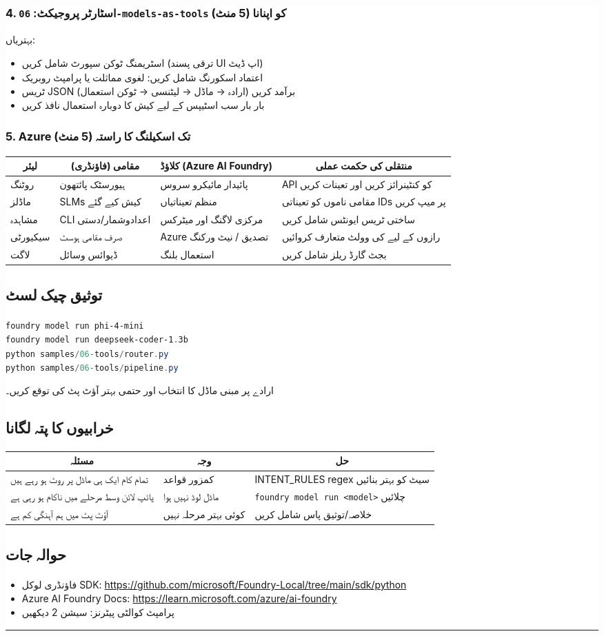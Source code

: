 
### 4. اسٹارٹر پروجیکٹ: `06-models-as-tools` کو اپنانا (5 منٹ)

بہتریاں:
- اسٹریمنگ ٹوکن سپورٹ شامل کریں (ترقی پسند UI اپ ڈیٹ)
- اعتماد اسکورنگ شامل کریں: لغوی مماثلت یا پرامپٹ روبریک
- ٹریس JSON برآمد کریں (ارادہ → ماڈل → لیٹنسی → ٹوکن استعمال)
- بار بار سب اسٹیپس کے لیے کیش کا دوبارہ استعمال نافذ کریں

### 5. Azure تک اسکیلنگ کا راستہ (5 منٹ)

| لیئر | مقامی (فاؤنڈری) | کلاؤڈ (Azure AI Foundry) | منتقلی کی حکمت عملی |
|------|-----------------|--------------------------|---------------------|
| روٹنگ | ہیورسٹک پائتھون | پائیدار مائیکرو سروس | API کو کنٹینرائز کریں اور تعینات کریں |
| ماڈلز | SLMs کیش کیے گئے | منظم تعیناتیاں | مقامی ناموں کو تعیناتی IDs پر میپ کریں |
| مشاہدہ | CLI اعدادوشمار/دستی | مرکزی لاگنگ اور میٹرکس | ساختی ٹریس ایونٹس شامل کریں |
| سیکیورٹی | صرف مقامی ہوسٹ | Azure تصدیق / نیٹ ورکنگ | رازوں کے لیے کی وولٹ متعارف کروائیں |
| لاگت | ڈیوائس وسائل | استعمال بلنگ | بجٹ گارڈ ریلز شامل کریں |

## توثیق چیک لسٹ

```powershell
foundry model run phi-4-mini
foundry model run deepseek-coder-1.3b
python samples/06-tools/router.py
python samples/06-tools/pipeline.py
```

ارادے پر مبنی ماڈل کا انتخاب اور حتمی بہتر آؤٹ پٹ کی توقع کریں۔

## خرابیوں کا پتہ لگانا

| مسئلہ | وجہ | حل |
|-------|-----|-----|
| تمام کام ایک ہی ماڈل پر روٹ ہو رہے ہیں | کمزور قواعد | INTENT_RULES regex سیٹ کو بہتر بنائیں |
| پائپ لائن وسط مرحلے میں ناکام ہو رہی ہے | ماڈل لوڈ نہیں ہوا | `foundry model run <model>` چلائیں |
| آؤٹ پٹ میں ہم آہنگی کم ہے | کوئی بہتر مرحلہ نہیں | خلاصہ/توثیق پاس شامل کریں |

## حوالہ جات

- فاؤنڈری لوکل SDK: https://github.com/microsoft/Foundry-Local/tree/main/sdk/python
- Azure AI Foundry Docs: https://learn.microsoft.com/azure/ai-foundry
- پرامپٹ کوالٹی پیٹرنز: سیشن 2 دیکھیں

---
